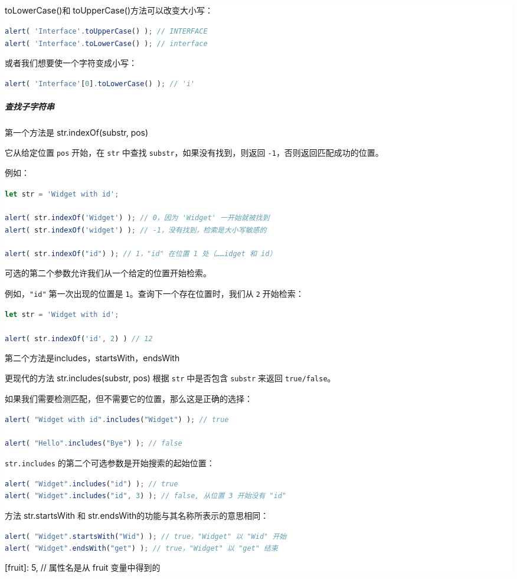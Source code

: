 toLowerCase()和 toUpperCase()方法可以改变大小写：

```javascript
alert( 'Interface'.toUpperCase() ); // INTERFACE
alert( 'Interface'.toLowerCase() ); // interface
```

或者我们想要使一个字符变成小写：

```javascript
alert( 'Interface'[0].toLowerCase() ); // 'i'
```

##### 查找子字符串

第一个方法是 str.indexOf(substr, pos)

它从给定位置 `pos` 开始，在 `str` 中查找 `substr`，如果没有找到，则返回 `-1`，否则返回匹配成功的位置。

例如：

```javascript
let str = 'Widget with id';

alert( str.indexOf('Widget') ); // 0，因为 'Widget' 一开始就被找到
alert( str.indexOf('widget') ); // -1，没有找到，检索是大小写敏感的

alert( str.indexOf("id") ); // 1，"id" 在位置 1 处（……idget 和 id）
```

可选的第二个参数允许我们从一个给定的位置开始检索。

例如，`"id"` 第一次出现的位置是 `1`。查询下一个存在位置时，我们从 `2` 开始检索：

```javascript
let str = 'Widget with id';

alert( str.indexOf('id', 2) ) // 12
```

第二个方法是includes，startsWith，endsWith

更现代的方法 str.includes(substr, pos) 根据 `str` 中是否包含 `substr` 来返回 `true/false`。

如果我们需要检测匹配，但不需要它的位置，那么这是正确的选择：

```javascript
alert( "Widget with id".includes("Widget") ); // true

alert( "Hello".includes("Bye") ); // false
```

`str.includes` 的第二个可选参数是开始搜索的起始位置：

```javascript
alert( "Widget".includes("id") ); // true
alert( "Widget".includes("id", 3) ); // false, 从位置 3 开始没有 "id"
```

方法 str.startsWith 和 str.endsWith的功能与其名称所表示的意思相同：

```javascript
alert( "Widget".startsWith("Wid") ); // true，"Widget" 以 "Wid" 开始
alert( "Widget".endsWith("get") ); // true，"Widget" 以 "get" 结束
```


  [fruit]: 5, // 属性名是从 fruit 变量中得到的